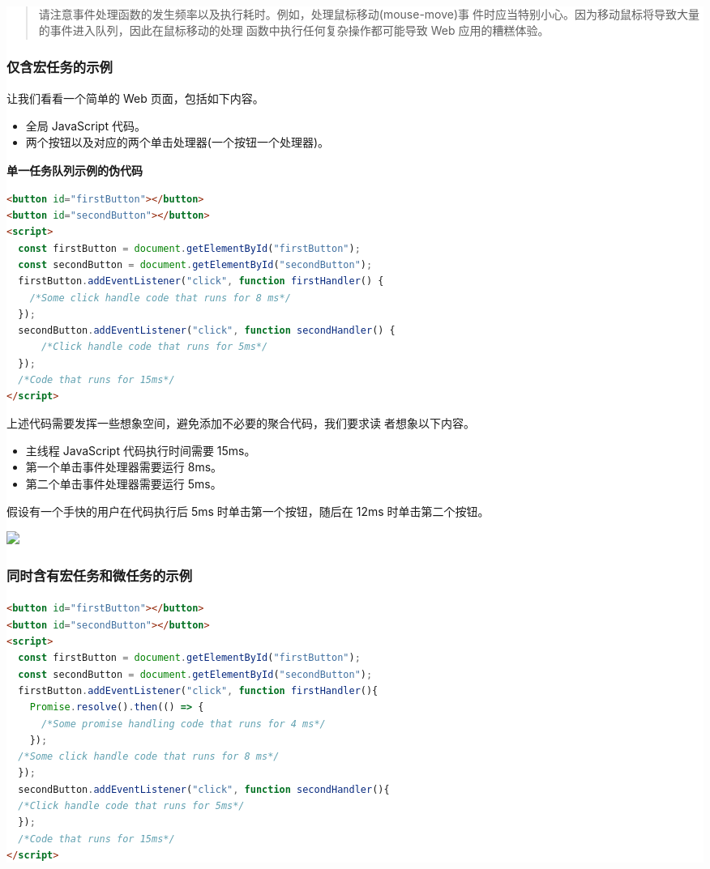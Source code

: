 > 请注意事件处理函数的发生频率以及执行耗时。例如，处理鼠标移动(mouse-move)事 件时应当特别小心。因为移动鼠标将导致大量的事件进入队列，因此在鼠标移动的处理 函数中执行任何复杂操作都可能导致 Web 应用的糟糕体验。

### 仅含宏任务的示例

让我们看看一个简单的 Web 页面，包括如下内容。

- 全局 JavaScript 代码。
- 两个按钮以及对应的两个单击处理器(一个按钮一个处理器)。

**单一任务队列示例的伪代码**

```html
<button id="firstButton"></button>
<button id="secondButton"></button>
<script>
  const firstButton = document.getElementById("firstButton");
  const secondButton = document.getElementById("secondButton");
  firstButton.addEventListener("click", function firstHandler() {
    /*Some click handle code that runs for 8 ms*/
  });
  secondButton.addEventListener("click", function secondHandler() {
      /*Click handle code that runs for 5ms*/
  });
  /*Code that runs for 15ms*/
</script>
```

上述代码需要发挥一些想象空间，避免添加不必要的聚合代码，我们要求读 者想象以下内容。

- 主线程 JavaScript 代码执行时间需要 15ms。
- 第一个单击事件处理器需要运行 8ms。
- 第二个单击事件处理器需要运行 5ms。

假设有一个手快的用户在代码执行后 5ms 时单击第一个按钮，随后在 12ms 时单击第二个按钮。

![](http://cdn-blog.liusixin.cn/WX20180820-114438@2x.png)

### 同时含有宏任务和微任务的示例

```html
<button id="firstButton"></button>
<button id="secondButton"></button>
<script>
  const firstButton = document.getElementById("firstButton");
  const secondButton = document.getElementById("secondButton");
  firstButton.addEventListener("click", function firstHandler(){
    Promise.resolve().then(() => {
      /*Some promise handling code that runs for 4 ms*/
    });
  /*Some click handle code that runs for 8 ms*/
  });
  secondButton.addEventListener("click", function secondHandler(){
  /*Click handle code that runs for 5ms*/
  });
  /*Code that runs for 15ms*/
</script>
```
